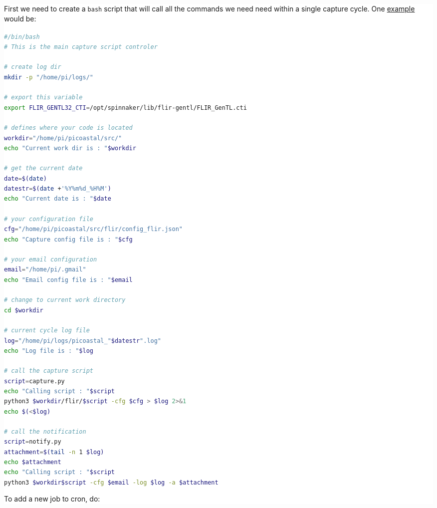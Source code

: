 First we need to create a ```bash``` script that will call all the commands we
need need within a single capture cycle. One [example](src/flir/cycle_flir.json) would be:

```bash
#/bin/bash
# This is the main capture script controler

# create log dir
mkdir -p "/home/pi/logs/"

# export this variable
export FLIR_GENTL32_CTI=/opt/spinnaker/lib/flir-gentl/FLIR_GenTL.cti

# defines where your code is located
workdir="/home/pi/picoastal/src/"
echo "Current work dir is : "$workdir

# get the current date
date=$(date)
datestr=$(date +'%Y%m%d_%H%M')
echo "Current date is : "$date

# your configuration file
cfg="/home/pi/picoastal/src/flir/config_flir.json"
echo "Capture config file is : "$cfg

# your email configuration
email="/home/pi/.gmail"
echo "Email config file is : "$email

# change to current work directory
cd $workdir

# current cycle log file
log="/home/pi/logs/picoastal_"$datestr".log"
echo "Log file is : "$log

# call the capture script
script=capture.py
echo "Calling script : "$script
python3 $workdir/flir/$script -cfg $cfg > $log 2>&1
echo $(<$log)

# call the notification
script=notify.py
attachment=$(tail -n 1 $log)
echo $attachment
echo "Calling script : "$script
python3 $workdir$script -cfg $email -log $log -a $attachment
```

To add a new job to cron, do:
